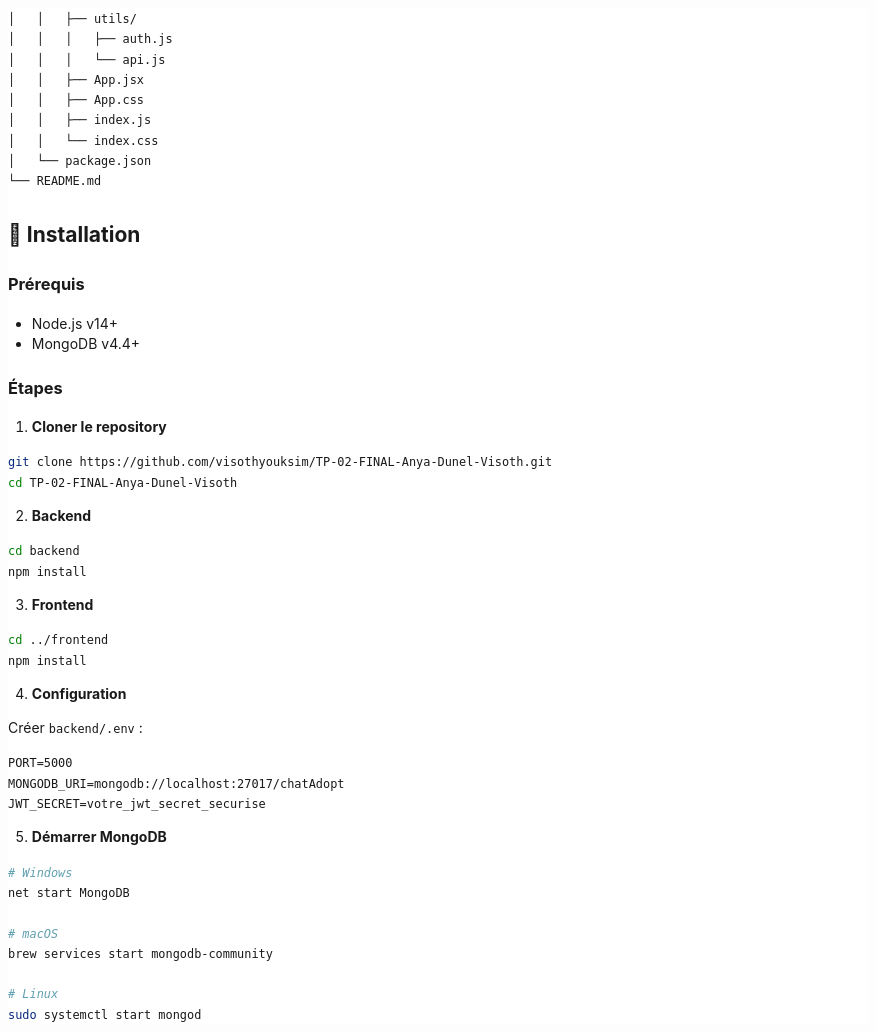 ```
│   │   ├── utils/
│   │   │   ├── auth.js
│   │   │   └── api.js
│   │   ├── App.jsx
│   │   ├── App.css
│   │   ├── index.js
│   │   └── index.css
│   └── package.json
└── README.md
```

## 🚀 Installation

### Prérequis
- Node.js v14+
- MongoDB v4.4+

### Étapes

1. **Cloner le repository**
```bash
git clone https://github.com/visothyouksim/TP-02-FINAL-Anya-Dunel-Visoth.git
cd TP-02-FINAL-Anya-Dunel-Visoth
```

2. **Backend**
```bash
cd backend
npm install
```

3. **Frontend**
```bash
cd ../frontend
npm install
```

4. **Configuration**

Créer `backend/.env` :
```env
PORT=5000
MONGODB_URI=mongodb://localhost:27017/chatAdopt
JWT_SECRET=votre_jwt_secret_securise
```

5. **Démarrer MongoDB**
```bash
# Windows
net start MongoDB

# macOS
brew services start mongodb-community

# Linux
sudo systemctl start mongod
```
